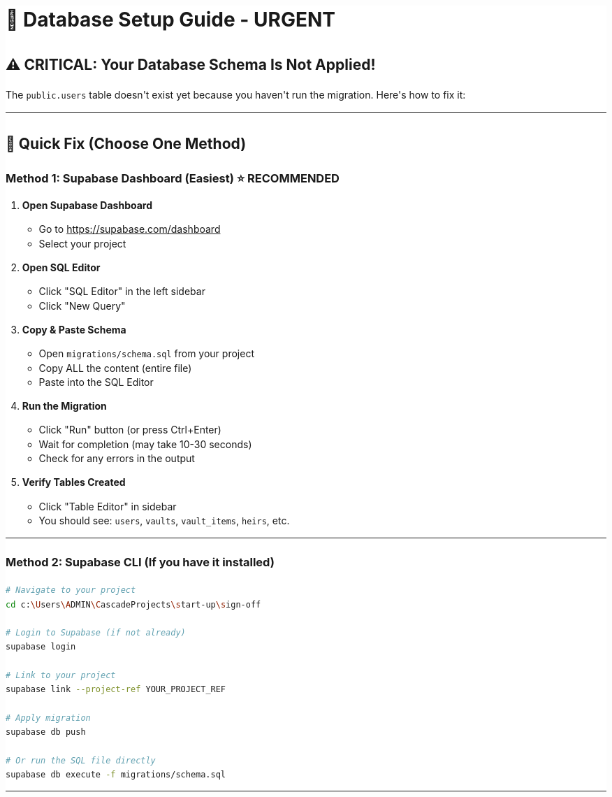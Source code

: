 # 🚀 Database Setup Guide - URGENT

## ⚠️ CRITICAL: Your Database Schema Is Not Applied!

The `public.users` table doesn't exist yet because you haven't run the migration. Here's how to fix it:

---

## 🎯 Quick Fix (Choose One Method)

### **Method 1: Supabase Dashboard (Easiest)** ⭐ RECOMMENDED

1. **Open Supabase Dashboard**
   - Go to https://supabase.com/dashboard
   - Select your project

2. **Open SQL Editor**
   - Click "SQL Editor" in the left sidebar
   - Click "New Query"

3. **Copy & Paste Schema**
   - Open `migrations/schema.sql` from your project
   - Copy ALL the content (entire file)
   - Paste into the SQL Editor

4. **Run the Migration**
   - Click "Run" button (or press Ctrl+Enter)
   - Wait for completion (may take 10-30 seconds)
   - Check for any errors in the output

5. **Verify Tables Created**
   - Click "Table Editor" in sidebar
   - You should see: `users`, `vaults`, `vault_items`, `heirs`, etc.

---

### **Method 2: Supabase CLI** (If you have it installed)

```bash
# Navigate to your project
cd c:\Users\ADMIN\CascadeProjects\start-up\sign-off

# Login to Supabase (if not already)
supabase login

# Link to your project
supabase link --project-ref YOUR_PROJECT_REF

# Apply migration
supabase db push

# Or run the SQL file directly
supabase db execute -f migrations/schema.sql
```

---